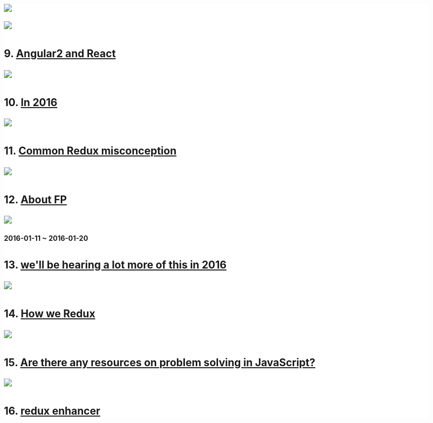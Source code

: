 ![](http://www.blog.ne-smalltown.com/commonUpload/2016-12-12_12-05-54.jpg)

![](http://www.blog.ne-smalltown.com/commonUpload/20161210123309.jpg)

## 9. [Angular2 and React](https://twitter.com/dan_abramov/status/683770287863775232)

![](http://www.blog.ne-smalltown.com/commonUpload/2016-12-14_15-40-36.jpg)

## 10. [In 2016](https://twitter.com/dan_abramov/status/683771840100196352)

![](http://www.blog.ne-smalltown.com/commonUpload/2016-12-10_14-27-11.jpg)

## 11. [Common Redux misconception](https://twitter.com/dan_abramov/status/684074628227182592)

![](http://www.blog.ne-smalltown.com/commonUpload/2016-12-10_14-34-49.jpg)

## 12. [About FP](https://twitter.com/dan_abramov/status/684078680805515264)

![](http://www.blog.ne-smalltown.com/commonUpload/2016-12-10_14-38-45.jpg)

**2016-01-11 ~ 2016-01-20**

## 13. [we'll be hearing a lot more of this in 2016](https://twitter.com/dan_abramov/status/686683642735665152)

![](http://www.blog.ne-smalltown.com/commonUpload/2016-12-12_11-13-55.jpg)

## 14. [How we Redux](https://medium.com/front-end-developers/how-we-redux-part-1-introduction-18a24c3b7efe)

![](http://www.blog.ne-smalltown.com/commonUpload/2016-12-12_11-25-05.jpg)

## 15. [Are there any resources on problem solving in JavaScript?](https://twitter.com/dan_abramov/status/687399403531927555)

![](http://www.blog.ne-smalltown.com/commonUpload/2016-12-12_11-30-29.jpg)

## 16. [redux enhancer](https://twitter.com/dan_abramov/status/687471344452276225)
